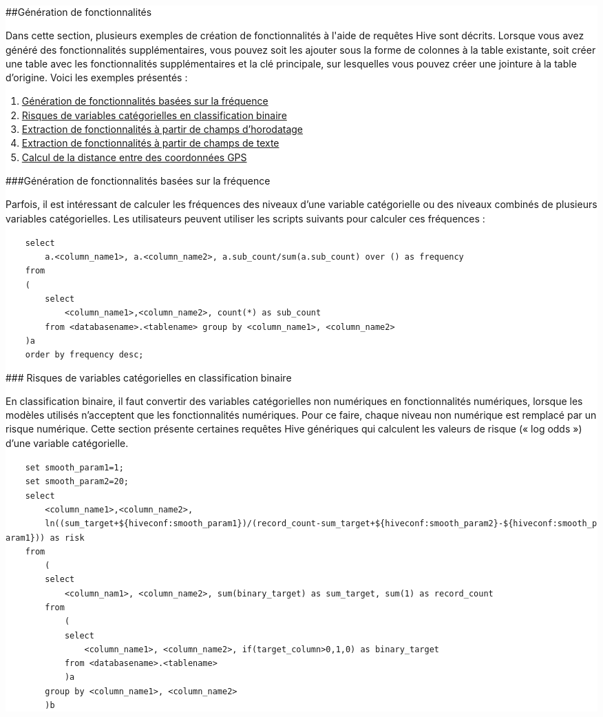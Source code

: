 
##<a name="hive-featureengineering"></a>Génération de fonctionnalités

Dans cette section, plusieurs exemples de création de fonctionnalités à l'aide de requêtes Hive sont décrits. Lorsque vous avez généré des fonctionnalités supplémentaires, vous pouvez soit les ajouter sous la forme de colonnes à la table existante, soit créer une table avec les fonctionnalités supplémentaires et la clé principale, sur lesquelles vous pouvez créer une jointure à la table d’origine. Voici les exemples présentés :

1. [Génération de fonctionnalités basées sur la fréquence](#hive-frequencyfeature)
2. [Risques de variables catégorielles en classification binaire](#hive-riskfeature)
3. [Extraction de fonctionnalités à partir de champs d’horodatage](#hive-datefeatures)
4. [Extraction de fonctionnalités à partir de champs de texte](#hive-textfeatures)
5. [Calcul de la distance entre des coordonnées GPS](#hive-gpsdistance)

###<a name="hive-frequencyfeature"></a>Génération de fonctionnalités basées sur la fréquence

Parfois, il est intéressant de calculer les fréquences des niveaux d’une variable catégorielle ou des niveaux combinés de plusieurs variables catégorielles. Les utilisateurs peuvent utiliser les scripts suivants pour calculer ces fréquences :

		select
			a.<column_name1>, a.<column_name2>, a.sub_count/sum(a.sub_count) over () as frequency
		from
		(
			select
				<column_name1>,<column_name2>, count(*) as sub_count
			from <databasename>.<tablename> group by <column_name1>, <column_name2>
		)a
		order by frequency desc;


###<a name="hive-riskfeature"></a> Risques de variables catégorielles en classification binaire

En classification binaire, il faut convertir des variables catégorielles non numériques en fonctionnalités numériques, lorsque les modèles utilisés n’acceptent que les fonctionnalités numériques. Pour ce faire, chaque niveau non numérique est remplacé par un risque numérique. Cette section présente certaines requêtes Hive génériques qui calculent les valeurs de risque (« log odds ») d’une variable catégorielle.


	    set smooth_param1=1;
	    set smooth_param2=20;
	    select
	    	<column_name1>,<column_name2>,
			ln((sum_target+${hiveconf:smooth_param1})/(record_count-sum_target+${hiveconf:smooth_param2}-${hiveconf:smooth_param1})) as risk
	    from
	    	(
	    	select
	    		<column_nam1>, <column_name2>, sum(binary_target) as sum_target, sum(1) as record_count
	    	from
	    		(
	    		select
	    			<column_name1>, <column_name2>, if(target_column>0,1,0) as binary_target
	    		from <databasename>.<tablename>
	    		)a
	    	group by <column_name1>, <column_name2>
	    	)b
